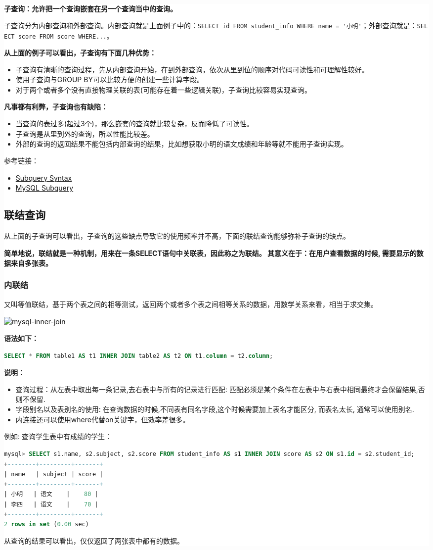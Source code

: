 **子查询：允许把一个查询嵌套在另一个查询当中的查询。**

子查询分为内部查询和外部查询。内部查询就是上面例子中的：`SELECT id FROM student_info WHERE name = '小明'`；外部查询就是：`SELECT score FROM score WHERE...`。

**从上面的例子可以看出，子查询有下面几种优势：**
* 子查询有清晰的查询过程，先从内部查询开始，在到外部查询，依次从里到位的顺序对代码可读性和可理解性较好。
* 使用子查询与GROUP BY可以比较方便的创建一些计算字段。
* 对于两个或者多个没有直接物理关联的表(可能存在着一些逻辑关联)，子查询比较容易实现查询。

**凡事都有利弊，子查询也有缺陷：**
* 当查询的表过多(超过3个)，那么嵌套的查询就比较复杂，反而降低了可读性。
* 子查询是从里到外的查询，所以性能比较差。
* 外部的查询的返回结果不能包括内部查询的结果，比如想获取小明的语文成绩和年龄等就不能用子查询实现。

参考链接：
* [Subquery Syntax](https://dev.mysql.com/doc/refman/8.0/en/subqueries.html)
* [MySQL Subquery](http://www.mysqltutorial.org/mysql-subquery/)

## 联结查询
从上面的子查询可以看出，子查询的这些缺点导致它的使用频率并不高，下面的联结查询能够弥补子查询的缺点。

**简单地说，联结就是一种机制，用来在一条SELECT语句中关联表，因此称之为联结。 其意义在于：在用户查看数据的时候, 需要显示的数据来自多张表。**

### 内联结

又叫等值联结，基于两个表之间的相等测试，返回两个或者多个表之间相等关系的数据，用数学关系来看，相当于求交集。

![mysql-inner-join](https://tva1.sinaimg.cn/large/008i3skNgy1grdk5icb84j30k00ekt8q.jpg)

**语法如下：**
```sql
SELECT * FROM table1 AS t1 INNER JOIN table2 AS t2 ON t1.column = t2.column;
```

**说明：**
* 查询过程：从左表中取出每一条记录,去右表中与所有的记录进行匹配: 匹配必须是某个条件在左表中与右表中相同最终才会保留结果,否则不保留.
* 字段别名以及表别名的使用: 在查询数据的时候,不同表有同名字段,这个时候需要加上表名才能区分, 而表名太长, 通常可以使用别名.
* 内连接还可以使用where代替on关键字，但效率差很多。

例如: 查询学生表中有成绩的学生：

```sql
mysql> SELECT s1.name, s2.subject, s2.score FROM student_info AS s1 INNER JOIN score AS s2 ON s1.id = s2.student_id;
+--------+---------+-------+
| name   | subject | score |
+--------+---------+-------+
| 小明   | 语文    |    80 |
| 李四   | 语文    |    70 |
+--------+---------+-------+
2 rows in set (0.00 sec)
```

从查询的结果可以看出，仅仅返回了两张表中都有的数据。
